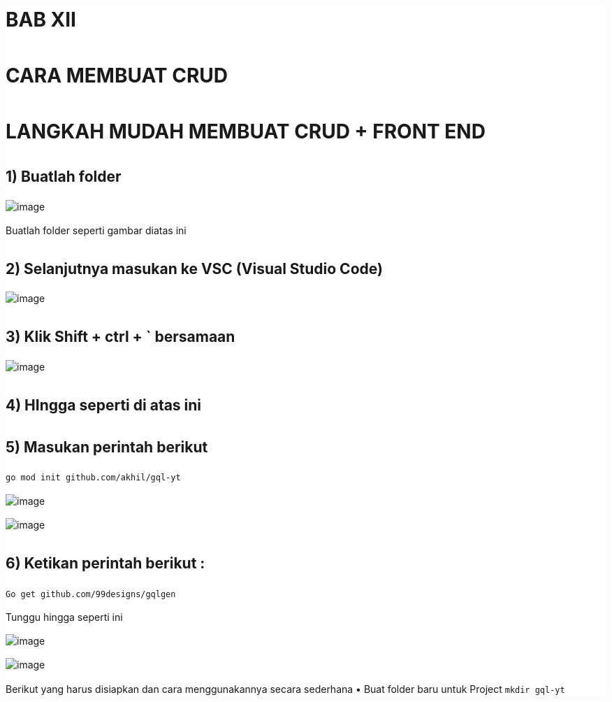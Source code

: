 # BAB XII
# CARA MEMBUAT CRUD

# LANGKAH MUDAH MEMBUAT CRUD + FRONT END

## 1)	Buatlah folder 

![image](https://github.com/kerjabhakti/WS/assets/98022263/500339ab-d5a1-4643-90e9-e9ed49b18d79)

Buatlah folder seperti gambar diatas ini

## 2)	Selanjutnya masukan ke VSC (Visual Studio Code)

![image](https://github.com/kerjabhakti/WS/assets/98022263/fb693168-a800-4eed-8c1b-630c658c5837)

## 3)	Klik Shift + ctrl + ` bersamaan

![image](https://github.com/kerjabhakti/WS/assets/98022263/e42436c5-2027-4d57-944a-f716f0019822)

## 4)	HIngga seperti di atas ini

## 5)	Masukan perintah berikut 

```
go mod init github.com/akhil/gql-yt
```

![image](https://github.com/kerjabhakti/WS/assets/98022263/f8620a53-99d0-47be-a2e7-4bc7ec6e068e)

![image](https://github.com/kerjabhakti/WS/assets/98022263/a6abb09a-da28-479e-b07d-d365250a170b)

## 6)	Ketikan perintah berikut : 
```
Go get github.com/99designs/gqlgen
```

Tunggu hingga seperti ini 

![image](https://github.com/kerjabhakti/WS/assets/98022263/472e3dab-832e-4447-a095-f3209935f180)

![image](https://github.com/kerjabhakti/WS/assets/98022263/6cde522d-fe43-4a85-b587-683c1e6545b4)

Berikut yang harus disiapkan dan cara menggunakannya secara sederhana 
•	Buat folder baru untuk Project ```mkdir gql-yt```
